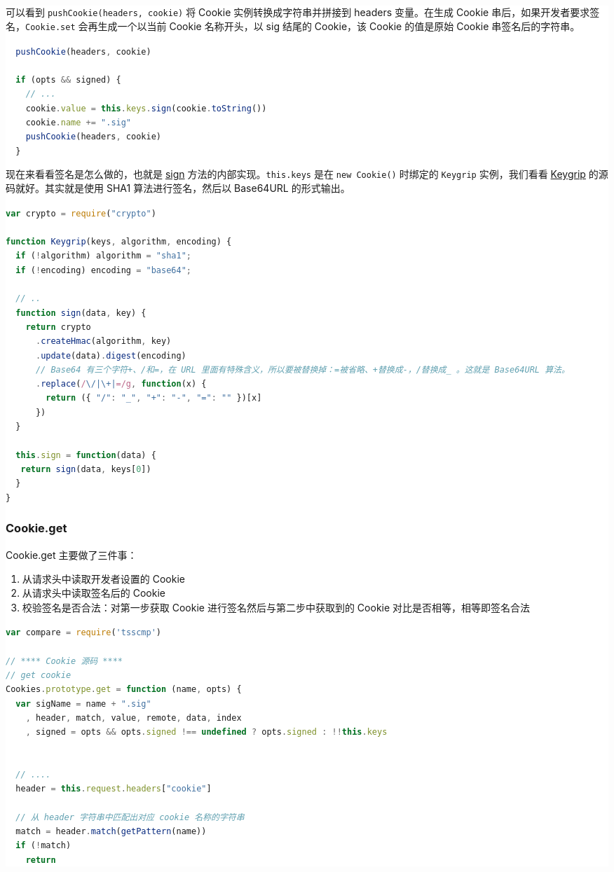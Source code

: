 可以看到 `pushCookie(headers, cookie)` 将 Cookie 实例转换成字符串并拼接到 headers 变量。在生成 Cookie 串后，如果开发者要求签名，`Cookie.set` 会再生成一个以当前 Cookie 名称开头，以 sig 结尾的 Cookie，该 Cookie 的值是原始 Cookie 串签名后的字符串。  

```js
  pushCookie(headers, cookie)

  if (opts && signed) {
    // ...
    cookie.value = this.keys.sign(cookie.toString())
    cookie.name += ".sig"
    pushCookie(headers, cookie)
  }
```

现在来看看签名是怎么做的，也就是 [sign](https://github.com/crypto-utils/keygrip#keyssigndata) 方法的内部实现。`this.keys` 是在 `new Cookie()` 时绑定的 `Keygrip` 实例，我们看看 [Keygrip](https://github.com/crypto-utils/keygrip) 的源码就好。其实就是使用 SHA1 算法进行签名，然后以 Base64URL 的形式输出。

```js
var crypto = require("crypto")

function Keygrip(keys, algorithm, encoding) {
  if (!algorithm) algorithm = "sha1";
  if (!encoding) encoding = "base64";

  // ..
  function sign(data, key) {
    return crypto
      .createHmac(algorithm, key)
      .update(data).digest(encoding)
      // Base64 有三个字符+、/和=，在 URL 里面有特殊含义，所以要被替换掉：=被省略、+替换成-，/替换成_ 。这就是 Base64URL 算法。
      .replace(/\/|\+|=/g, function(x) {
        return ({ "/": "_", "+": "-", "=": "" })[x]
      })
  }

  this.sign = function(data) { 
   return sign(data, keys[0]) 
  }
}
```

### Cookie.get
Cookie.get 主要做了三件事：
1. 从请求头中读取开发者设置的 Cookie
1. 从请求头中读取签名后的 Cookie
1. 校验签名是否合法：对第一步获取 Cookie 进行签名然后与第二步中获取到的 Cookie 对比是否相等，相等即签名合法

```js
var compare = require('tsscmp')

// **** Cookie 源码 ****  
// get cookie
Cookies.prototype.get = function (name, opts) {
  var sigName = name + ".sig"
    , header, match, value, remote, data, index
    , signed = opts && opts.signed !== undefined ? opts.signed : !!this.keys


  // ....
  header = this.request.headers["cookie"]

  // 从 header 字符串中匹配出对应 cookie 名称的字符串
  match = header.match(getPattern(name))
  if (!match)
    return
```